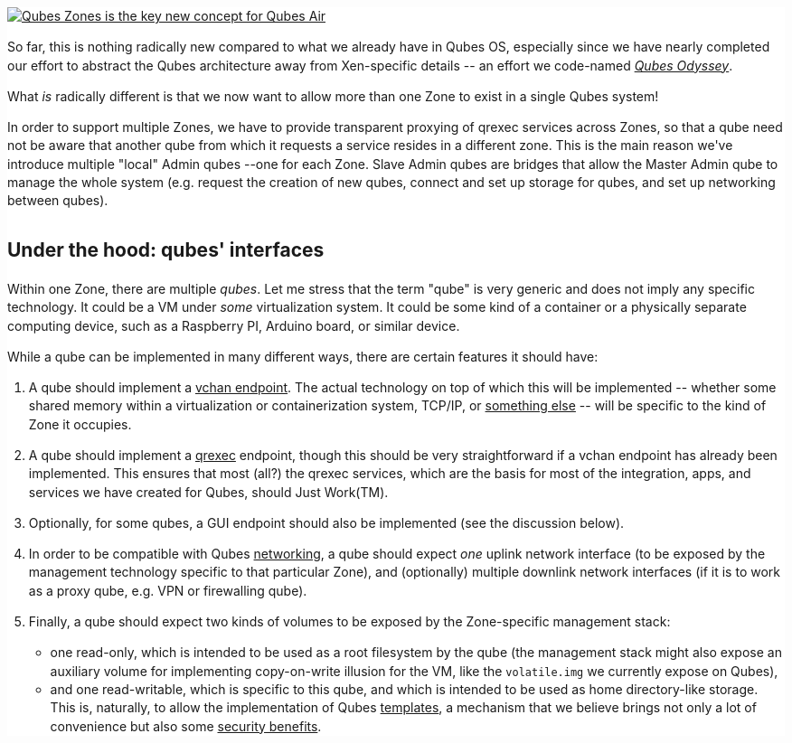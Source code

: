 [![Qubes Zones is the key new concept for Qubes Air](/attachment/wiki/posts/qubes-zones.png)](/attachment/wiki/posts/qubes-zones.png)

So far, this is nothing radically new compared to what we already have in Qubes
OS, especially since we have nearly completed our effort to abstract the Qubes
architecture away from Xen-specific details -- an effort we code-named [_Qubes
Odyssey_][qubes_odyssey].

What _is_ radically different is that we now want to allow more than one Zone to
exist in a single Qubes system!

In order to support multiple Zones, we have to provide transparent proxying of
qrexec services across Zones, so that a qube need not be aware that another qube
from which it requests a service resides in a different zone.  This is the main
reason we've introduce multiple "local" Admin qubes --one for each Zone.  Slave
Admin qubes are bridges that allow the Master Admin qube to manage the whole
system (e.g. request the creation of new qubes, connect and set up storage for
qubes, and set up networking between qubes).

## Under the hood: qubes' interfaces

Within one Zone, there are multiple _qubes_. Let me stress that the term "qube"
is very generic and does not imply any specific technology. It could be a VM
under _some_ virtualization system. It could be some kind of a container or a
physically separate computing device, such as a Raspberry PI, Arduino board, or
similar device.

While a qube can be implemented in many different ways, there are certain
features it should have:

 1. A qube should implement a [vchan endpoint][vchan]. The actual technology on
    top of which this will be implemented -- whether some shared memory within a
    virtualization or containerization system, TCP/IP, or [something
    else](https://tools.ietf.org/html/rfc1149) -- will be specific to the kind
    of Zone it occupies.

 2. A qube should implement a [qrexec] endpoint, though this should be very
    straightforward if a vchan endpoint has already been implemented. This
    ensures that most (all?) the qrexec services, which are the basis for most
    of the integration, apps, and services we have created for Qubes, should
    Just Work(TM).

 3. Optionally, for some qubes, a GUI endpoint should also be implemented (see
    the discussion below).
 
 4. In order to be compatible with Qubes [networking], a qube should expect
    _one_ uplink network interface (to be exposed by the management technology
    specific to that particular Zone), and (optionally) multiple downlink
    network interfaces (if it is to work as a proxy qube, e.g. VPN or
    firewalling qube).

 5. Finally, a qube should expect two kinds of volumes to be exposed by the
    Zone-specific management stack:
     - one read-only, which is intended to be used as a root filesystem by the
       qube (the management stack might also expose an auxiliary volume for
       implementing copy-on-write illusion for the VM, like the `volatile.img`
       we currently expose on Qubes),
     - and one read-writable, which is specific to this qube, and which is
       intended to be used as home directory-like storage. This is, naturally,
       to allow the implementation of Qubes [templates], a mechanism that we
       believe brings not only a lot of convenience but also some [security
       benefits][paranoid_backups].


[stats]: https://www.qubes-os.org/statistics/
[antiqubes]: https://twitter.com/zeynep/status/838428959167631360
[qubes_intro]: https://www.qubes-os.org/video-tours/
[hcl]: https://www.qubes-os.org/hcl/
[qubes40]: https://www.qubes-os.org/news/2017/07/31/qubes-40-rc1/
[initial_annoucement]: https://blog.invisiblethings.org/2010/04/07/introducing-qubes-os.html
[xen_bugs]: https://xenbits.xen.org/xsa/
[qubes_xsa_tracker]: https://www.qubes-os.org/security/xsa/
[meltdown]: https://meltdownattack.com/
[rowhammer]: https://googleprojectzero.blogspot.com/2015/03/exploiting-dram-rowhammer-bug-to-gain.html
[core3_intro]: https://www.qubes-os.org/news/2017/10/03/core3/
[admin_api]: https://www.qubes-os.org/news/2017/06/27/qubes-admin-api/
[vchan]: https://github.com/QubesOS/qubes-core-vchan-xen
[qrexec]: https://www.qubes-os.org/doc/qrexec3/
[qrexec_policy]: https://www.qubes-os.org/doc/qrexec3/#qubes-rpc-administration
[vdi]: https://en.wikipedia.org/wiki/Desktop_virtualization
[trustedexec]: https://blog.invisiblethings.org/2011/12/13/trusted-execution-in-untrusted-cloud.html
[privatecore]: https://privatecore.com/
[sgx_part2]: https://blog.invisiblethings.org/2013/09/23/thoughts-on-intels-upcoming-software.html
[qubes_storage_pool]: TODO
[qubes_odyssey]: https://blog.invisiblethings.org/2013/03/21/introducing-qubes-odyssey-framework.html
[networking]: https://blog.invisiblethings.org/2011/09/28/playing-with-qubes-networking-for-fun.html
[templates]: https://www.qubes-os.org/getting-started/#appvms-qubes-and-templatevms
[SplitGPG]: https://www.qubes-os.org/doc/split-gpg/
[qubes_arch]: https://www.qubes-os.org/attachment/wiki/QubesArchitecture/arch-spec-0.3.pdf
[qubes_gui]: https://www.qubes-os.org/doc/gui/
[qubes_salt]: https://www.qubes-os.org/news/2015/12/14/mgmt-stack/
[paranoid_backups]: https://www.qubes-os.org/news/2017/04/26/qubes-compromise-recovery/
[qubes_separation]: https://invisiblethingslab.com/resources/2014/Software_compartmentalization_vs_physical_separation.pdf
[usbarmory]: https://inversepath.com/usbarmory